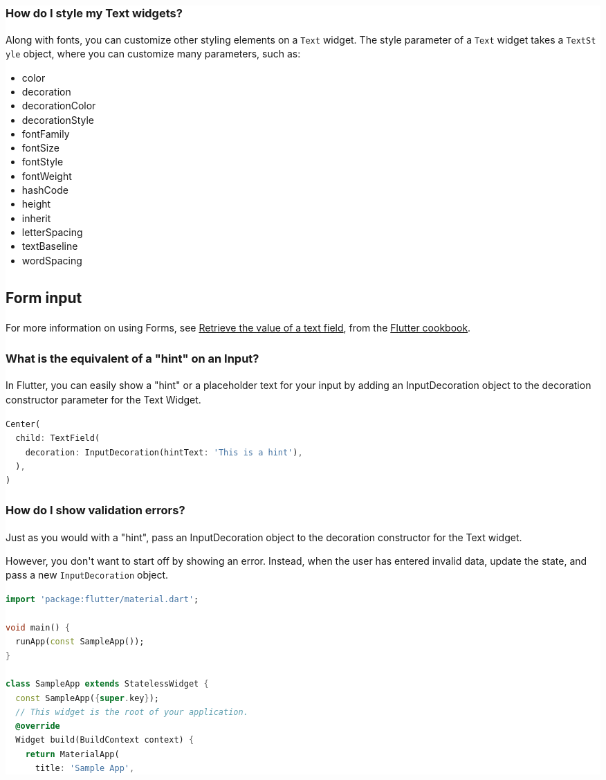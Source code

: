 ### How do I style my Text widgets?

Along with fonts, you can customize other styling elements on a `Text` widget.
The style parameter of a `Text` widget takes a `TextStyle` object, where you can
customize many parameters, such as:

* color
* decoration
* decorationColor
* decorationStyle
* fontFamily
* fontSize
* fontStyle
* fontWeight
* hashCode
* height
* inherit
* letterSpacing
* textBaseline
* wordSpacing

## Form input

For more information on using Forms,
see [Retrieve the value of a text field][],
from the [Flutter cookbook][].

### What is the equivalent of a "hint" on an Input?

In Flutter, you can easily show a "hint" or a placeholder text for your input by
adding an InputDecoration object to the decoration constructor parameter for
the Text Widget.

<?code-excerpt "lib/form.dart (InputHint)" replace="/return const //g;/;//g"?>
```dart
Center(
  child: TextField(
    decoration: InputDecoration(hintText: 'This is a hint'),
  ),
)
```

### How do I show validation errors?

Just as you would with a "hint", pass an InputDecoration object
to the decoration constructor for the Text widget.

However, you don't want to start off by showing an error.
Instead, when the user has entered invalid data,
update the state, and pass a new `InputDecoration` object.

<?code-excerpt "lib/validation_errors.dart"?>
```dart
import 'package:flutter/material.dart';

void main() {
  runApp(const SampleApp());
}

class SampleApp extends StatelessWidget {
  const SampleApp({super.key});
  // This widget is the root of your application.
  @override
  Widget build(BuildContext context) {
    return MaterialApp(
      title: 'Sample App',
```

[Custom Paint]: {{site.so}}/questions/46241071/create-signature-area-for-mobile-app-in-dart-flutter
[Add Flutter to existing app]: {{site.url}}/add-to-app
[Animation & Motion widgets]: {{site.url}}/ui/widgets/animation
[Animations tutorial]: {{site.url}}/ui/animations/tutorial
[Animations overview]: {{site.url}}/ui/animations
[`AppLifecycleStatus` documentation]: {{site.api}}/flutter/dart-ui/AppLifecycleState.html
[Apple's iOS design language]: {{site.apple-dev}}/design/resources/
[`cloud_firestore`]: {{site.pub}}/packages/cloud_firestore
[composing]: {{site.url}}/resources/architectural-overview#composition
[Cupertino widgets]: {{site.url}}/ui/widgets/cupertino
[developing packages and plugins]: {{site.url}}/packages-and-plugins/developing-packages
[`devicePixelRatio`]: {{site.api}}/flutter/dart-ui/FlutterView/devicePixelRatio.html
[DevTools]: {{site.url}}/tools/devtools
[existing plugin]: {{site.pub}}/flutter/
[`flutter_facebook_login`]: {{site.pub}}/packages/flutter_facebook_login
[`google_mobile_ads`]: {{site.pub}}/packages/google_mobile_ads
[`firebase_analytics`]: {{site.pub}}/packages/firebase_analytics
[`firebase_auth`]: {{site.pub}}/packages/firebase_auth
[`firebase_database`]: {{site.pub}}/packages/firebase_database
[`firebase_messaging`]: {{site.pub}}/packages/firebase_messaging
[`firebase_storage`]: {{site.pub}}/packages/firebase_storage
[`flutter_firebase_ui`]: {{site.pub}}/packages/flutter_firebase_ui
[Firebase Messaging]: {{site.github}}/firebase/flutterfire/tree/master/packages/firebase_messaging
[first party plugins]: {{site.pub}}/flutter/packages?q=firebase
[Flutter cookbook]: {{site.url}}/cookbook
[Flutter for Android Developers: How to design LinearLayout in Flutter]: https://proandroiddev.com/flutter-for-android-developers-how-to-design-linearlayout-in-flutter-5d819c0ddf1a
[Flutter for Android Developers: How to design Activity UI in Flutter]: https://blog.usejournal.com/flutter-for-android-developers-how-to-design-activity-ui-in-flutter-4bf7b0de1e48
[`geolocator`]: {{site.pub}}/packages/geolocator
[`http` package]: {{site.pub}}/packages/http
[`image_picker`]: {{site.pub}}/packages/image_picker
[Intents]: #what-is-the-equivalent-of-an-intent-in-flutter
[intl package]: {{site.pub}}/packages/intl
[Introduction to declarative UI]: {{site.url}}/get-started/flutter-for/declarative
[Material Components]: {{site.material}}/develop/flutter
[Material Design guidelines]: {{site.material}}/styles
[optimized for all platforms]: {{site.material}}/develop
[a plugin]: {{site.pub}}/packages/android_intent
[pub.dev]: {{site.pub}}/flutter/packages/
[Retrieve the value of a text field]: {{site.url}}/cookbook/forms/retrieve-input
[Shared_Preferences plugin]: {{site.pub}}/packages/shared_preferences
[SQFlite]: {{site.pub}}/packages/sqflite
[StackOverflow]: {{site.so}}/questions/44396075/equivalent-of-relativelayout-in-flutter
[widget catalog]: {{site.url}}/ui/widgets/layout
[Internationalizing Flutter apps]: {{site.url}}/ui/accessibility-and-internationalization/internationalization